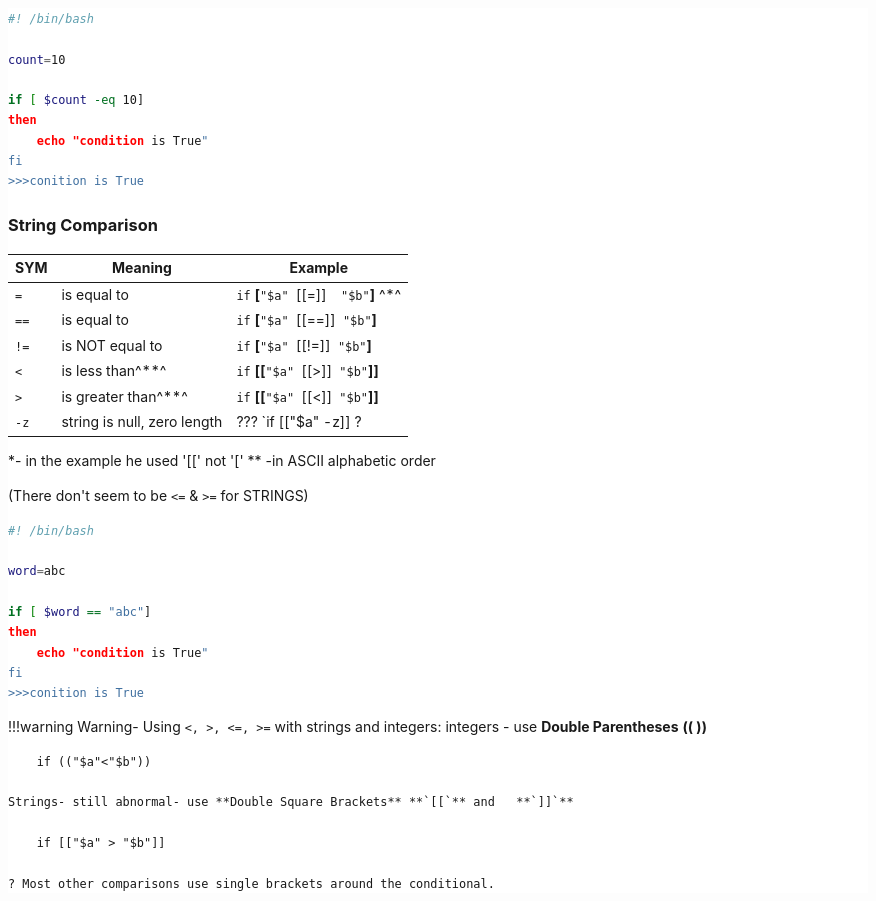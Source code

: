 


```bash
#! /bin/bash

count=10

if [ $count -eq 10]
then
    echo "condition is True"
fi
>>>conition is True
```

### String Comparison

| SYM  | Meaning                     | Example              |
| ---- | --------------------------- | -------------------- |
| `=`  | is equal to                 | `if` **[**`"$a" `[[=]]`  "$b"`**]** ^*^  |
| `==` | is equal to                 | `if` **[**`"$a" `[[==]]` "$b"`**]** |
| `!=` | is NOT equal to             | `if` **[**`"$a" `[[!=]]` "$b"`**]**  |
| `<`  | is less than^**^            | `if` **\[\[**`"$a" `[[>]]` "$b"`**\]\]** |
| `>`  | is greater than^**^         | `if` **\[\[**`"$a" `[[<]]` "$b"`**\]\]** |
| `-z` | string is null, zero length |  ??? `if \[\["$a" -z]]     ?               |
*- in the example he used '[[' not '['
** -in ASCII alphabetic order

(There don't seem to be `<=` & `>=` for STRINGS)

```bash
#! /bin/bash

word=abc

if [ $word == "abc"]
then
    echo "condition is True"
fi
>>>conition is True
```

!!!warning Warning- Using `<, >, <=, >=` with strings and integers:
    integers - use **Double Parentheses** **(( ))**

        if (("$a"<"$b"))

    Strings- still abnormal- use **Double Square Brackets** **`[[`** and   **`]]`**

        if [["$a" > "$b"]]

    ? Most other comparisons use single brackets around the conditional.
